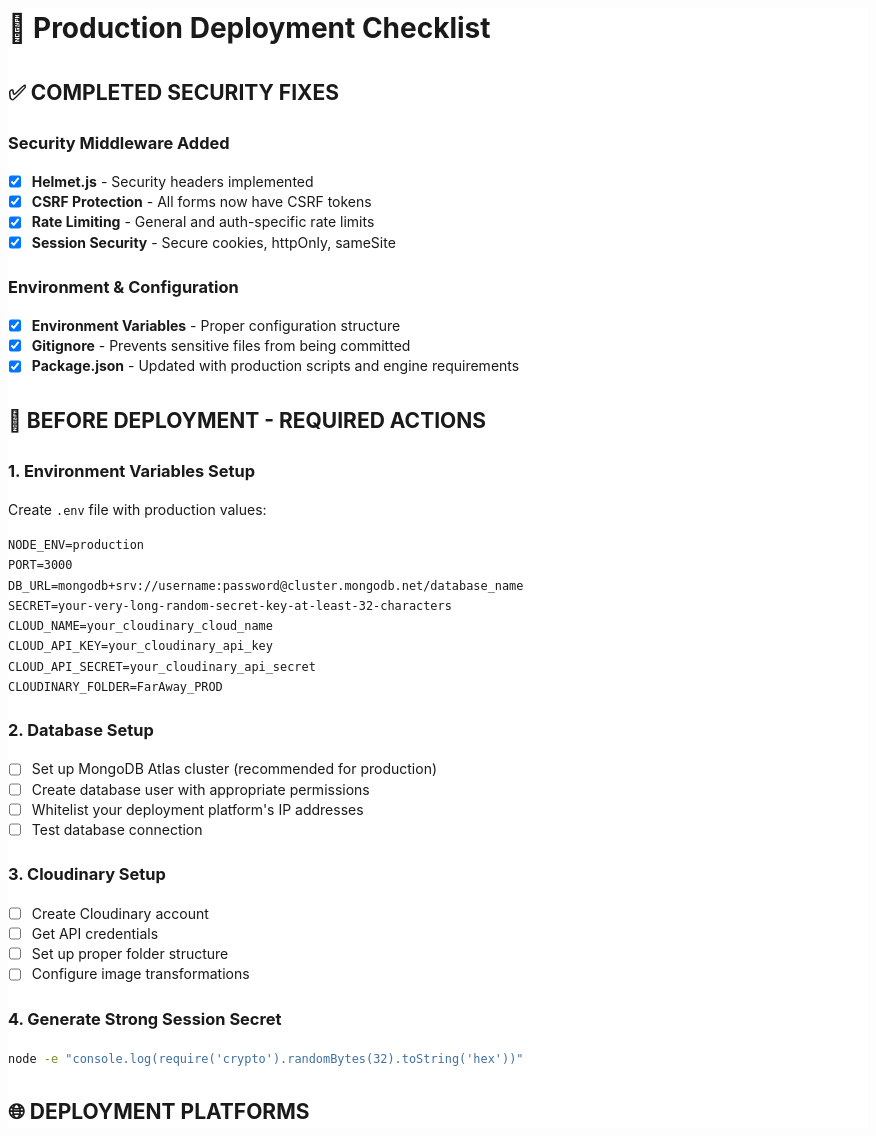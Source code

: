 # 🚀 Production Deployment Checklist

## ✅ **COMPLETED SECURITY FIXES**

### Security Middleware Added
- [x] **Helmet.js** - Security headers implemented
- [x] **CSRF Protection** - All forms now have CSRF tokens
- [x] **Rate Limiting** - General and auth-specific rate limits
- [x] **Session Security** - Secure cookies, httpOnly, sameSite

### Environment & Configuration
- [x] **Environment Variables** - Proper configuration structure
- [x] **Gitignore** - Prevents sensitive files from being committed
- [x] **Package.json** - Updated with production scripts and engine requirements

## 🔧 **BEFORE DEPLOYMENT - REQUIRED ACTIONS**

### 1. Environment Variables Setup
Create `.env` file with production values:
```env
NODE_ENV=production
PORT=3000
DB_URL=mongodb+srv://username:password@cluster.mongodb.net/database_name
SECRET=your-very-long-random-secret-key-at-least-32-characters
CLOUD_NAME=your_cloudinary_cloud_name
CLOUD_API_KEY=your_cloudinary_api_key
CLOUD_API_SECRET=your_cloudinary_api_secret
CLOUDINARY_FOLDER=FarAway_PROD
```

### 2. Database Setup
- [ ] Set up MongoDB Atlas cluster (recommended for production)
- [ ] Create database user with appropriate permissions
- [ ] Whitelist your deployment platform's IP addresses
- [ ] Test database connection

### 3. Cloudinary Setup
- [ ] Create Cloudinary account
- [ ] Get API credentials
- [ ] Set up proper folder structure
- [ ] Configure image transformations

### 4. Generate Strong Session Secret
```bash
node -e "console.log(require('crypto').randomBytes(32).toString('hex'))"
```

## 🌐 **DEPLOYMENT PLATFORMS**
